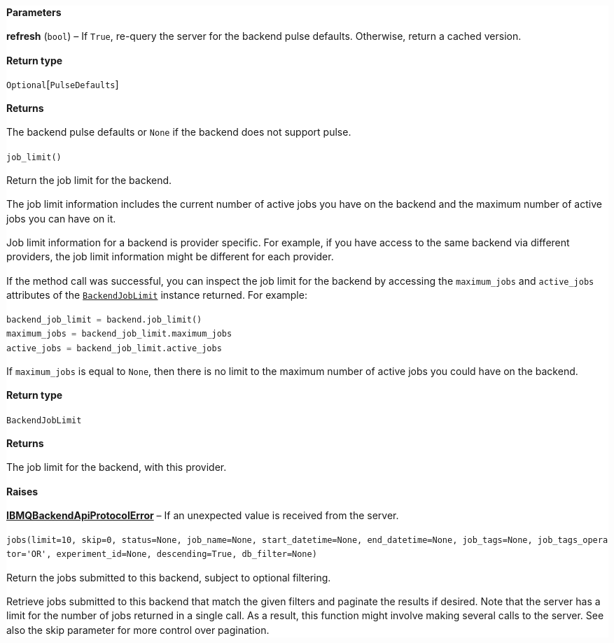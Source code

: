 **Parameters**

**refresh** (`bool`) – If `True`, re-query the server for the backend pulse defaults. Otherwise, return a cached version.

**Return type**

`Optional`\[`PulseDefaults`]

**Returns**

The backend pulse defaults or `None` if the backend does not support pulse.



`job_limit()`

Return the job limit for the backend.

The job limit information includes the current number of active jobs you have on the backend and the maximum number of active jobs you can have on it.

<Admonition title="Note" type="note">
  Job limit information for a backend is provider specific. For example, if you have access to the same backend via different providers, the job limit information might be different for each provider.
</Admonition>

If the method call was successful, you can inspect the job limit for the backend by accessing the `maximum_jobs` and `active_jobs` attributes of the [`BackendJobLimit`](qiskit.providers.ibmq.BackendJobLimit#qiskit.providers.ibmq.BackendJobLimit "qiskit.providers.ibmq.BackendJobLimit") instance returned. For example:

```python
backend_job_limit = backend.job_limit()
maximum_jobs = backend_job_limit.maximum_jobs
active_jobs = backend_job_limit.active_jobs
```

If `maximum_jobs` is equal to `None`, then there is no limit to the maximum number of active jobs you could have on the backend.

**Return type**

`BackendJobLimit`

**Returns**

The job limit for the backend, with this provider.

**Raises**

[**IBMQBackendApiProtocolError**](qiskit.providers.ibmq.IBMQBackendApiProtocolError#qiskit.providers.ibmq.IBMQBackendApiProtocolError "qiskit.providers.ibmq.IBMQBackendApiProtocolError") – If an unexpected value is received from the server.



`jobs(limit=10, skip=0, status=None, job_name=None, start_datetime=None, end_datetime=None, job_tags=None, job_tags_operator='OR', experiment_id=None, descending=True, db_filter=None)`

Return the jobs submitted to this backend, subject to optional filtering.

Retrieve jobs submitted to this backend that match the given filters and paginate the results if desired. Note that the server has a limit for the number of jobs returned in a single call. As a result, this function might involve making several calls to the server. See also the skip parameter for more control over pagination.
